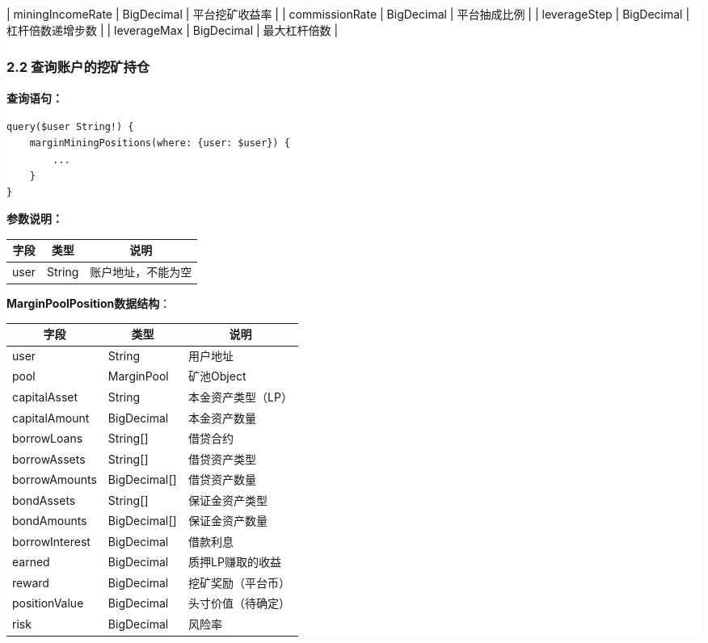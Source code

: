 | miningIncomeRate    | BigDecimal | 平台挖矿收益率           |
| commissionRate      | BigDecimal | 平台抽成比例             |
| leverageStep        | BigDecimal | 杠杆倍数递增步数         |
| leverageMax         | BigDecimal | 最大杠杆倍数             |

### 2.2 查询账户的挖矿持仓

**查询语句：**

```
query($user String!) {
	marginMiningPositions(where: {user: $user}) {
		...
	}
}
```

**参数说明：**

| 字段 | 类型   | 说明               |
| ---- | ------ | ------------------ |
| user | String | 账户地址，不能为空 |

**MarginPoolPosition数据结构**：

| 字段           | 类型         | 说明               |
| -------------- | ------------ | ------------------ |
| user           | String       | 用户地址           |
| pool           | MarginPool   | 矿池Object         |
| capitalAsset   | String       | 本金资产类型（LP） |
| capitalAmount  | BigDecimal   | 本金资产数量       |
| borrowLoans    | String[]     | 借贷合约           |
| borrowAssets   | String[]     | 借贷资产类型       |
| borrowAmounts  | BigDecimal[] | 借贷资产数量       |
| bondAssets     | String[]     | 保证金资产类型     |
| bondAmounts    | BigDecimal[] | 保证金资产数量     |
| borrowInterest | BigDecimal   | 借款利息           |
| earned         | BigDecimal   | 质押LP赚取的收益   |
| reward         | BigDecimal   | 挖矿奖励（平台币） |
| positionValue  | BigDecimal   | 头寸价值（待确定） |
| risk           | BigDecimal   | 风险率             |

